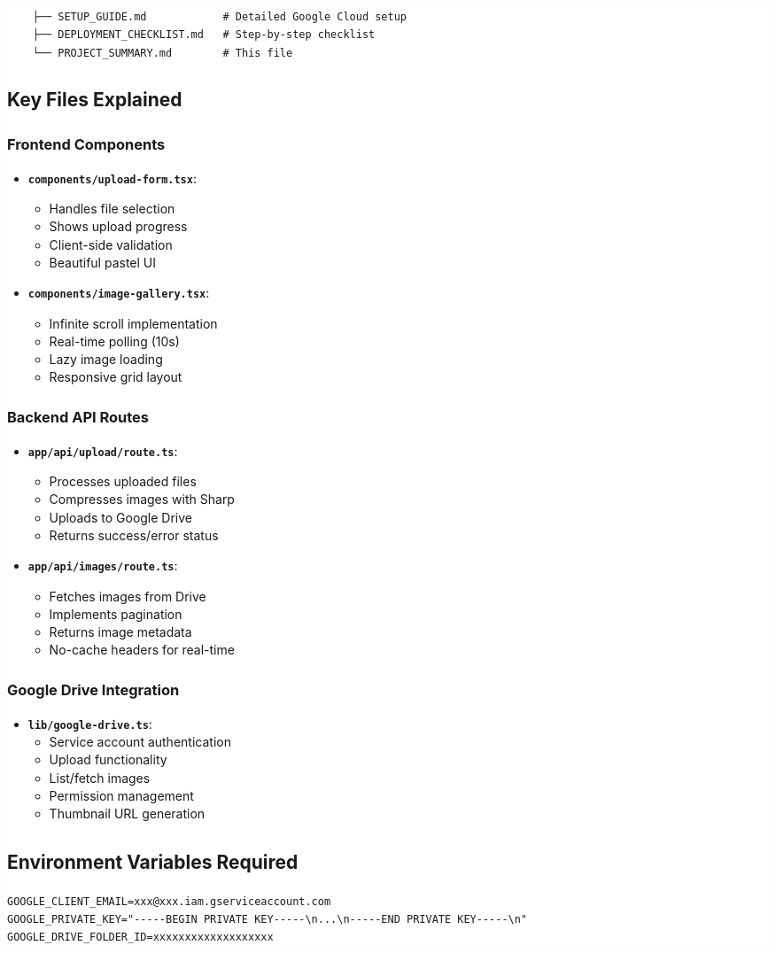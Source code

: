 ```
    ├── SETUP_GUIDE.md            # Detailed Google Cloud setup
    ├── DEPLOYMENT_CHECKLIST.md   # Step-by-step checklist
    └── PROJECT_SUMMARY.md        # This file
```

## Key Files Explained

### Frontend Components

- **`components/upload-form.tsx`**:
  - Handles file selection
  - Shows upload progress
  - Client-side validation
  - Beautiful pastel UI

- **`components/image-gallery.tsx`**:
  - Infinite scroll implementation
  - Real-time polling (10s)
  - Lazy image loading
  - Responsive grid layout

### Backend API Routes

- **`app/api/upload/route.ts`**:
  - Processes uploaded files
  - Compresses images with Sharp
  - Uploads to Google Drive
  - Returns success/error status

- **`app/api/images/route.ts`**:
  - Fetches images from Drive
  - Implements pagination
  - Returns image metadata
  - No-cache headers for real-time

### Google Drive Integration

- **`lib/google-drive.ts`**:
  - Service account authentication
  - Upload functionality
  - List/fetch images
  - Permission management
  - Thumbnail URL generation

## Environment Variables Required

```env
GOOGLE_CLIENT_EMAIL=xxx@xxx.iam.gserviceaccount.com
GOOGLE_PRIVATE_KEY="-----BEGIN PRIVATE KEY-----\n...\n-----END PRIVATE KEY-----\n"
GOOGLE_DRIVE_FOLDER_ID=xxxxxxxxxxxxxxxxxxx
```

